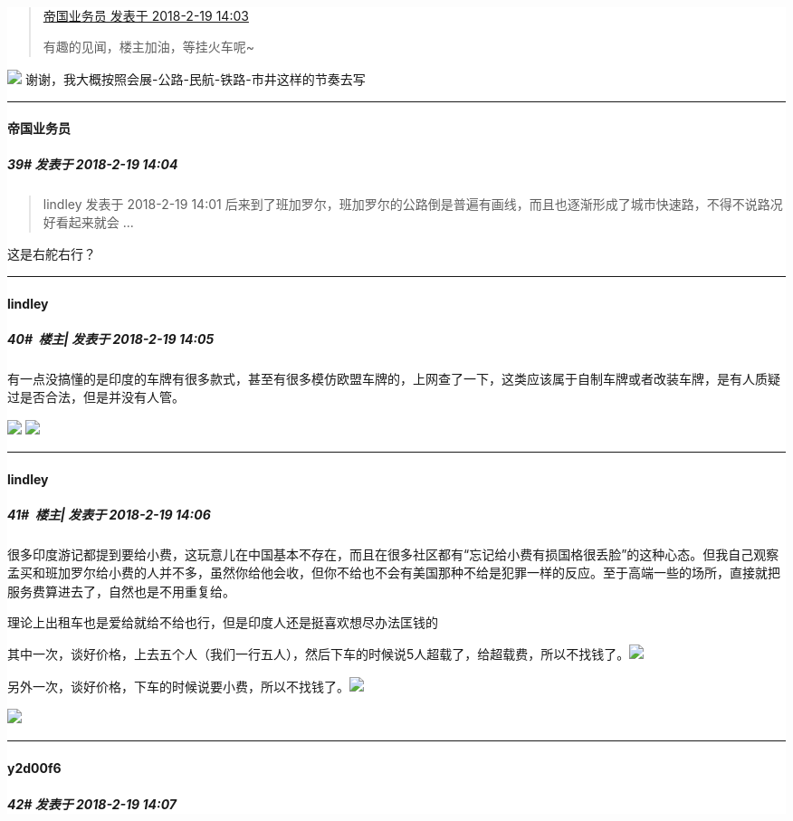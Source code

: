 
<blockquote><a href="httphttps://bbs.saraba1st.com/2b/forum.php?mod=redirect&amp;goto=findpost&amp;pid=38603468&amp;ptid=1582867" target="_blank">帝国业务员 发表于 2018-2-19 14:03</a>

有趣的见闻，楼主加油，等挂火车呢~</blockquote>
<img src="https://static.saraba1st.com/image/smiley/face2017/044.png" referrerpolicy="no-referrer"> 谢谢，我大概按照会展-公路-民航-铁路-市井这样的节奏去写


-----

####  帝国业务员  
##### 39#       发表于 2018-2-19 14:04


<blockquote>lindley 发表于 2018-2-19 14:01
后来到了班加罗尔，班加罗尔的公路倒是普遍有画线，而且也逐渐形成了城市快速路，不得不说路况好看起来就会 ...</blockquote>
这是右舵右行？


-----

####  lindley  
##### 40#         楼主| 发表于 2018-2-19 14:05


有一点没搞懂的是印度的车牌有很多款式，甚至有很多模仿欧盟车牌的，上网查了一下，这类应该属于自制车牌或者改装车牌，是有人质疑过是否合法，但是并没有人管。

<img src="http://wx1.sinaimg.cn/large/6b2c0dc7gy1folk23xf0qj20hs0dcq3q.jpg" referrerpolicy="no-referrer">

<img src="http://wx1.sinaimg.cn/large/6b2c0dc7gy1folk24qje9j20hs0dct9r.jpg" referrerpolicy="no-referrer">


-----

####  lindley  
##### 41#         楼主| 发表于 2018-2-19 14:06


很多印度游记都提到要给小费，这玩意儿在中国基本不存在，而且在很多社区都有“忘记给小费有损国格很丢脸”的这种心态。但我自己观察孟买和班加罗尔给小费的人并不多，虽然你给他会收，但你不给也不会有美国那种不给是犯罪一样的反应。至于高端一些的场所，直接就把服务费算进去了，自然也是不用重复给。


理论上出租车也是爱给就给不给也行，但是印度人还是挺喜欢想尽办法匡钱的


其中一次，谈好价格，上去五个人（我们一行五人），然后下车的时候说5人超载了，给超载费，所以不找钱了。<img src="https://static.saraba1st.com/image/smiley/face2017/020.png" referrerpolicy="no-referrer">


另外一次，谈好价格，下车的时候说要小费，所以不找钱了。<img src="https://static.saraba1st.com/image/smiley/face2017/020.png" referrerpolicy="no-referrer">

<img src="http://wx4.sinaimg.cn/large/6b2c0dc7gy1foljsthqxvj21hc0zkh26.jpg" referrerpolicy="no-referrer">


-----

####  y2d00f6  
##### 42#       发表于 2018-2-19 14:07
